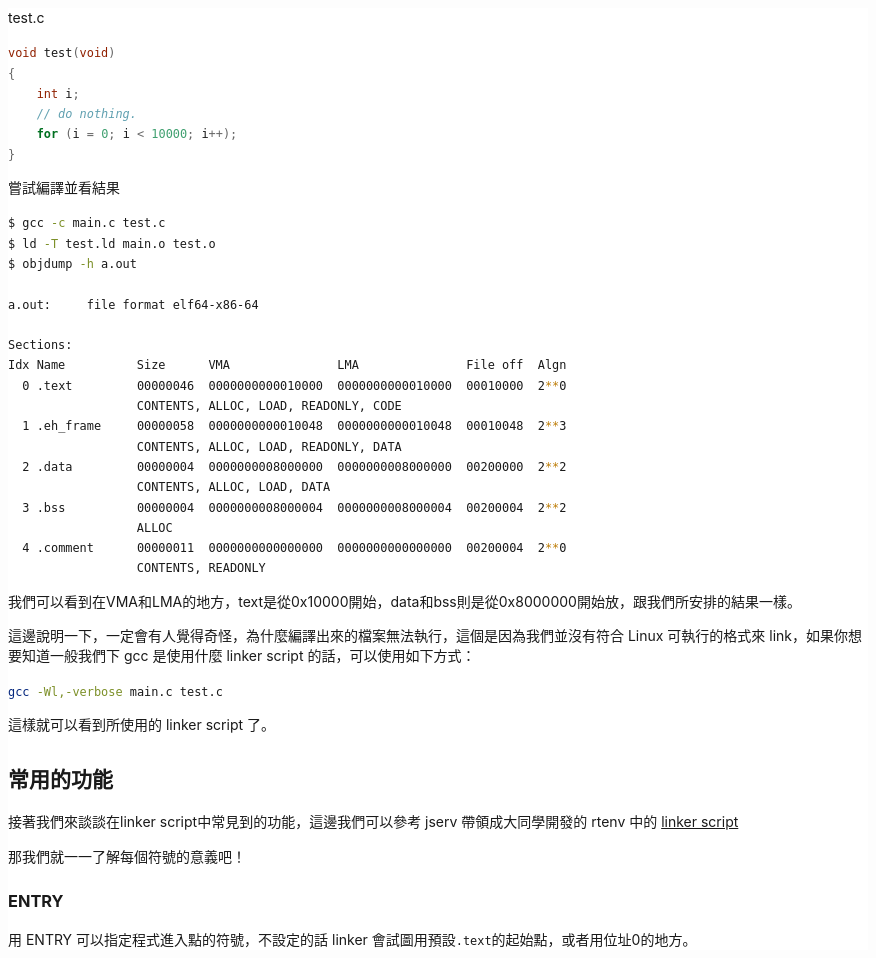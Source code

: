test.c

```c
void test(void)
{
    int i;
    // do nothing.
    for (i = 0; i < 10000; i++);
}
```

嘗試編譯並看結果

```bash
$ gcc -c main.c test.c
$ ld -T test.ld main.o test.o
$ objdump -h a.out

a.out:     file format elf64-x86-64

Sections:
Idx Name          Size      VMA               LMA               File off  Algn
  0 .text         00000046  0000000000010000  0000000000010000  00010000  2**0
                  CONTENTS, ALLOC, LOAD, READONLY, CODE
  1 .eh_frame     00000058  0000000000010048  0000000000010048  00010048  2**3
                  CONTENTS, ALLOC, LOAD, READONLY, DATA
  2 .data         00000004  0000000008000000  0000000008000000  00200000  2**2
                  CONTENTS, ALLOC, LOAD, DATA
  3 .bss          00000004  0000000008000004  0000000008000004  00200004  2**2
                  ALLOC
  4 .comment      00000011  0000000000000000  0000000000000000  00200004  2**0
                  CONTENTS, READONLY
```

我們可以看到在VMA和LMA的地方，text是從0x10000開始，data和bss則是從0x8000000開始放，跟我們所安排的結果一樣。

這邊說明一下，一定會有人覺得奇怪，為什麼編譯出來的檔案無法執行，這個是因為我們並沒有符合 Linux 可執行的格式來 link，如果你想要知道一般我們下 gcc 是使用什麼 linker script 的話，可以使用如下方式：

```bash
gcc -Wl,-verbose main.c test.c
```

這樣就可以看到所使用的 linker script 了。

## 常用的功能

接著我們來談談在linker script中常見到的功能，這邊我們可以參考 jserv 帶領成大同學開發的 rtenv 中的 [linker script](https://github.com/southernbear/rtenv/blob/master/main.ld)

那我們就一一了解每個符號的意義吧！

### ENTRY

用 ENTRY 可以指定程式進入點的符號，不設定的話 linker 會試圖用預設`.text`的起始點，或者用位址0的地方。
